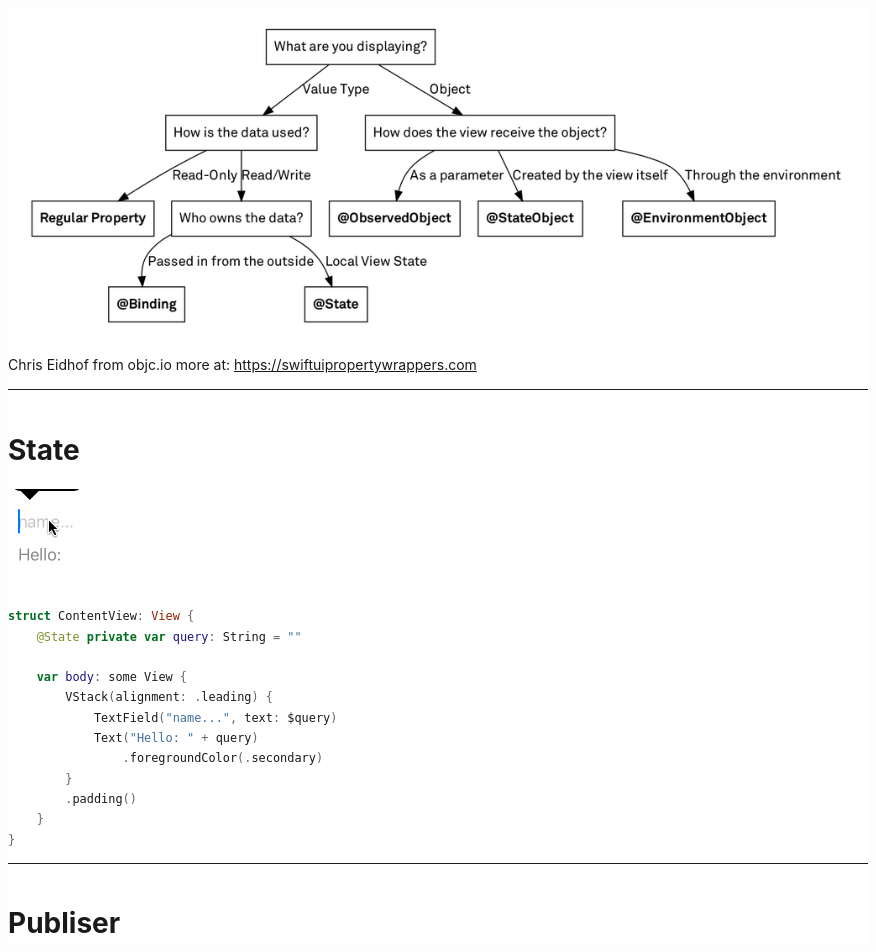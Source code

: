 ![bgs](./resources/state.png)
Chris Eidhof from objc.io
more at: https://swiftuipropertywrappers.com

---

# State
![bg fit right:33%](./resources/binding_text.gif)

```swift
struct ContentView: View {
    @State private var query: String = ""

    var body: some View {
        VStack(alignment: .leading) {
            TextField("name...", text: $query)
            Text("Hello: " + query)
                .foregroundColor(.secondary)
        }
        .padding()
    }
}
```

---

# Publiser
